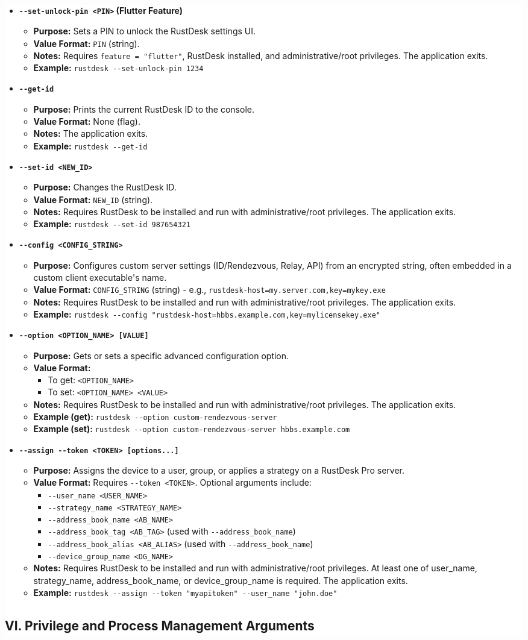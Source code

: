 *   **`--set-unlock-pin <PIN>` (Flutter Feature)**
    *   **Purpose:** Sets a PIN to unlock the RustDesk settings UI.
    *   **Value Format:** `PIN` (string).
    *   **Notes:** Requires `feature = "flutter"`, RustDesk installed, and administrative/root privileges. The application exits.
    *   **Example:** `rustdesk --set-unlock-pin 1234`

*   **`--get-id`**
    *   **Purpose:** Prints the current RustDesk ID to the console.
    *   **Value Format:** None (flag).
    *   **Notes:** The application exits.
    *   **Example:** `rustdesk --get-id`

*   **`--set-id <NEW_ID>`**
    *   **Purpose:** Changes the RustDesk ID.
    *   **Value Format:** `NEW_ID` (string).
    *   **Notes:** Requires RustDesk to be installed and run with administrative/root privileges. The application exits.
    *   **Example:** `rustdesk --set-id 987654321`

*   **`--config <CONFIG_STRING>`**
    *   **Purpose:** Configures custom server settings (ID/Rendezvous, Relay, API) from an encrypted string, often embedded in a custom client executable's name.
    *   **Value Format:** `CONFIG_STRING` (string) - e.g., `rustdesk-host=my.server.com,key=mykey.exe`
    *   **Notes:** Requires RustDesk to be installed and run with administrative/root privileges. The application exits.
    *   **Example:** `rustdesk --config "rustdesk-host=hbbs.example.com,key=mylicensekey.exe"`

*   **`--option <OPTION_NAME> [VALUE]`**
    *   **Purpose:** Gets or sets a specific advanced configuration option.
    *   **Value Format:**
        *   To get: `<OPTION_NAME>`
        *   To set: `<OPTION_NAME> <VALUE>`
    *   **Notes:** Requires RustDesk to be installed and run with administrative/root privileges. The application exits.
    *   **Example (get):** `rustdesk --option custom-rendezvous-server`
    *   **Example (set):** `rustdesk --option custom-rendezvous-server hbbs.example.com`

*   **`--assign --token <TOKEN> [options...]`**
    *   **Purpose:** Assigns the device to a user, group, or applies a strategy on a RustDesk Pro server.
    *   **Value Format:** Requires `--token <TOKEN>`. Optional arguments include:
        *   `--user_name <USER_NAME>`
        *   `--strategy_name <STRATEGY_NAME>`
        *   `--address_book_name <AB_NAME>`
        *   `--address_book_tag <AB_TAG>` (used with `--address_book_name`)
        *   `--address_book_alias <AB_ALIAS>` (used with `--address_book_name`)
        *   `--device_group_name <DG_NAME>`
    *   **Notes:** Requires RustDesk to be installed and run with administrative/root privileges. At least one of user_name, strategy_name, address_book_name, or device_group_name is required. The application exits.
    *   **Example:** `rustdesk --assign --token "myapitoken" --user_name "john.doe"`

## VI. Privilege and Process Management Arguments
